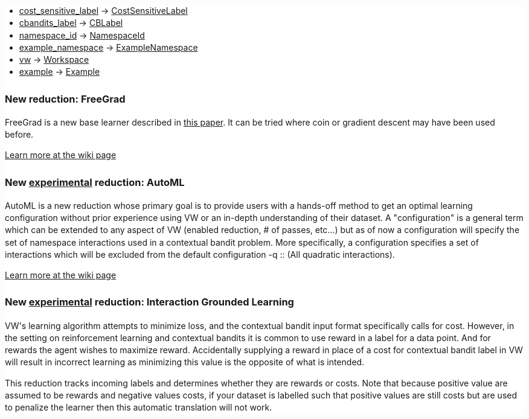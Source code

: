 - [cost_sensitive_label](https://vowpalwabbit.org/docs/vowpal_wabbit/python/latest/reference/vowpalwabbit.pyvw.html#vowpalwabbit.pyvw.cost_sensitive_label) -> [CostSensitiveLabel](https://vowpalwabbit.org/docs/vowpal_wabbit/python/latest/reference/vowpalwabbit.pyvw.html#vowpalwabbit.pyvw.CostSensitiveLabel)
- [cbandits_label](https://vowpalwabbit.org/docs/vowpal_wabbit/python/latest/reference/vowpalwabbit.pyvw.html#vowpalwabbit.pyvw.cbandits_label) -> [CBLabel](https://vowpalwabbit.org/docs/vowpal_wabbit/python/latest/reference/vowpalwabbit.pyvw.html#vowpalwabbit.pyvw.CBLabel)
- [namespace_id](https://vowpalwabbit.org/docs/vowpal_wabbit/python/latest/reference/vowpalwabbit.pyvw.html#vowpalwabbit.pyvw.namespace_id) -> [NamespaceId](https://vowpalwabbit.org/docs/vowpal_wabbit/python/latest/reference/vowpalwabbit.pyvw.html#vowpalwabbit.pyvw.NamespaceId)
- [example_namespace](https://vowpalwabbit.org/docs/vowpal_wabbit/python/latest/reference/vowpalwabbit.pyvw.html#vowpalwabbit.pyvw.example_namespace) -> [ExampleNamespace](https://vowpalwabbit.org/docs/vowpal_wabbit/python/latest/reference/vowpalwabbit.pyvw.html#vowpalwabbit.pyvw.ExampleNamespace)
- [vw](https://vowpalwabbit.org/docs/vowpal_wabbit/python/latest/reference/vowpalwabbit.pyvw.html#vowpalwabbit.pyvw.vw) -> [Workspace](https://vowpalwabbit.org/docs/vowpal_wabbit/python/latest/reference/vowpalwabbit.pyvw.html#vowpalwabbit.pyvw.Workspace)
- [example](https://vowpalwabbit.org/docs/vowpal_wabbit/python/latest/reference/vowpalwabbit.pyvw.html#vowpalwabbit.pyvw.example) -> [Example](https://vowpalwabbit.org/docs/vowpal_wabbit/python/latest/reference/vowpalwabbit.pyvw.html#vowpalwabbit.pyvw.Example)

### New reduction: FreeGrad

FreeGrad is a new base learner described in [this paper](https://arxiv.org/abs/2002.12242). It can be tried where coin or gradient descent may have been used before.

[Learn more at the wiki page](https://github.com/VowpalWabbit/vowpal_wabbit/wiki/FreeGrad)

### New [experimental](https://github.com/VowpalWabbit/vowpal_wabbit/wiki/Experimental) reduction: AutoML

AutoML is a new reduction whose primary goal is to provide users with a hands-off method to get an optimal learning configuration without prior experience using VW or an in-depth understanding of their dataset. A "configuration" is a general term which can be extended to any aspect of VW (enabled reduction, # of passes, etc…) but as of now a configuration will specify the set of namespace interactions used in a contextual bandit problem. More specifically, a configuration specifies a set of interactions which will be excluded from the default configuration -q :: (All quadratic interactions).

[Learn more at the wiki page](https://github.com/VowpalWabbit/vowpal_wabbit/wiki/Automl)

### New [experimental](https://github.com/VowpalWabbit/vowpal_wabbit/wiki/Experimental) reduction: Interaction Grounded Learning

VW's learning algorithm attempts to minimize loss, and the contextual bandit input format specifically calls for cost. However, in the setting on reinforcement learning and contextual bandits it is common to use reward in a label for a data point. And for rewards the agent wishes to maximize reward. Accidentally supplying a reward in place of a cost for contextual bandit label in VW will result in incorrect learning as minimizing this value is the opposite of what is intended.

This reduction tracks incoming labels and determines whether they are rewards or costs. Note that because positive value are assumed to be rewards and negative values costs, if your dataset is labelled such that positive values are still costs but are used to penalize the learner then this automatic translation will not work.
